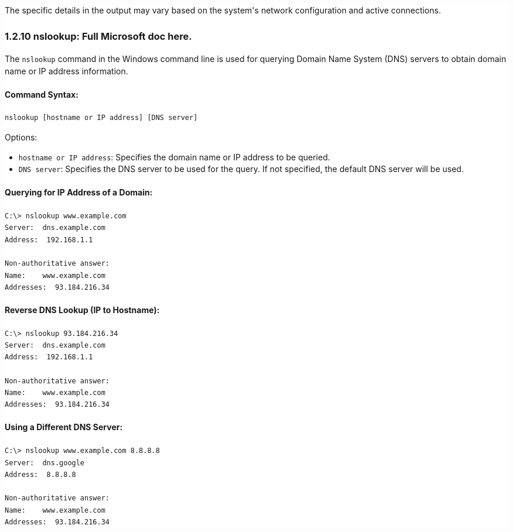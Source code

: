 ```
```

The specific details in the output may vary based on the system's network configuration and active
connections.

### 1.2.10 nslookup: Full Microsoft doc here.

The `nslookup` command in the Windows command line is used for querying Domain Name System (DNS)
servers to obtain domain name or IP address information.

#### Command Syntax:

```
nslookup [hostname or IP address] [DNS server]
```

Options:

- `hostname or IP address`: Specifies the domain name or IP address to be queried.
- `DNS server`: Specifies the DNS server to be used for the query. If not specified, the default DNS
  server will be used.

#### Querying for IP Address of a Domain:

```
C:\> nslookup www.example.com
Server:  dns.example.com
Address:  192.168.1.1

Non-authoritative answer:
Name:    www.example.com
Addresses:  93.184.216.34
```

#### Reverse DNS Lookup (IP to Hostname):

```
C:\> nslookup 93.184.216.34
Server:  dns.example.com
Address:  192.168.1.1

Non-authoritative answer:
Name:    www.example.com
Addresses:  93.184.216.34
```

#### Using a Different DNS Server:

```
C:\> nslookup www.example.com 8.8.8.8
Server:  dns.google
Address:  8.8.8.8

Non-authoritative answer:
Name:    www.example.com
Addresses:  93.184.216.34
```
